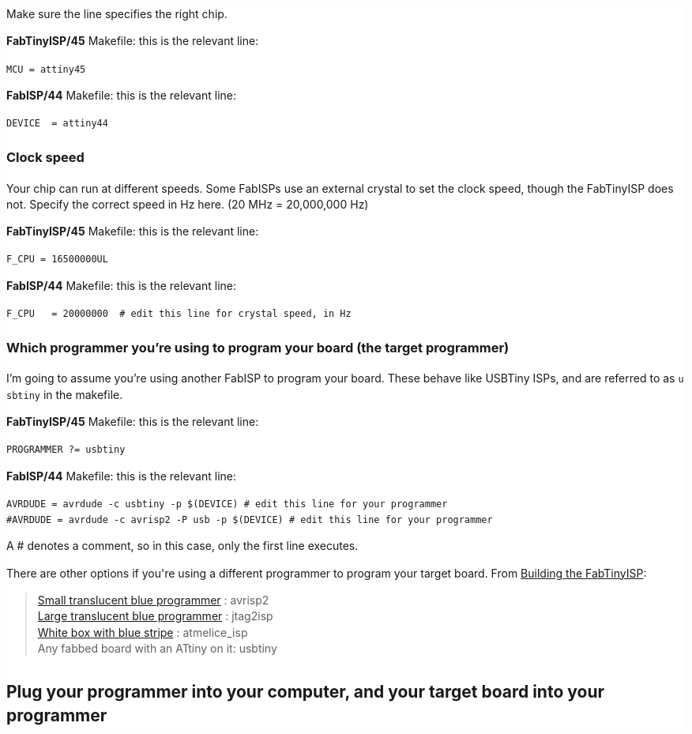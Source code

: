 Make sure the line specifies the right chip.

**FabTinyISP/45**  Makefile: this is the relevant line:
```
MCU = attiny45
```

**FabISP/44** Makefile: this is the relevant line:
```
DEVICE  = attiny44
```

### Clock speed

Your chip can run at different speeds. Some FabISPs use an external crystal to set the clock speed, though the FabTinyISP does not. Specify the correct speed in Hz here.  (20 MHz = 20,000,000 Hz)

**FabTinyISP/45**  Makefile: this is the relevant line:
```
F_CPU = 16500000UL
```

**FabISP/44** Makefile: this is the relevant line:
```
F_CPU   = 20000000	# edit this line for crystal speed, in Hz
```

### Which programmer you’re using to program your board (the target programmer)

I’m going to assume you’re using another FabISP to program your board. These behave like USBTiny ISPs, and are referred to as `usbtiny` in the makefile. 

**FabTinyISP/45**  Makefile: this is the relevant line:
```
PROGRAMMER ?= usbtiny
```


**FabISP/44** Makefile: this is the relevant line:
```
AVRDUDE = avrdude -c usbtiny -p $(DEVICE) # edit this line for your programmer
#AVRDUDE = avrdude -c avrisp2 -P usb -p $(DEVICE) # edit this line for your programmer
```

A # denotes a comment, so in this case, only the first line executes.

There are other options if you're using a different programmer to program your target board. From [Building the FabTinyISP](http://fab.cba.mit.edu/classes/863.16/doc/projects/ftsmin/index.html):
> [Small translucent blue programmer](http://www.digikey.com/product-detail/en/atmel/ATAVRISP2/ATAVRISP2-ND/898891) : avrisp2  
> [Large translucent blue programmer](http://www.digikey.com/product-detail/en/atmel/ATJTAGICE2/ATJTAGICE2-ND/639537) : jtag2isp  
> [White box with blue stripe](http://www.digikey.com/product-detail/en/atmel/ATATMEL-ICE/ATATMEL-ICE-ND/4753379) : atmelice_isp  
> Any fabbed board with an ATtiny on it: usbtiny  


## Plug your programmer into your computer, and your target board into your programmer

